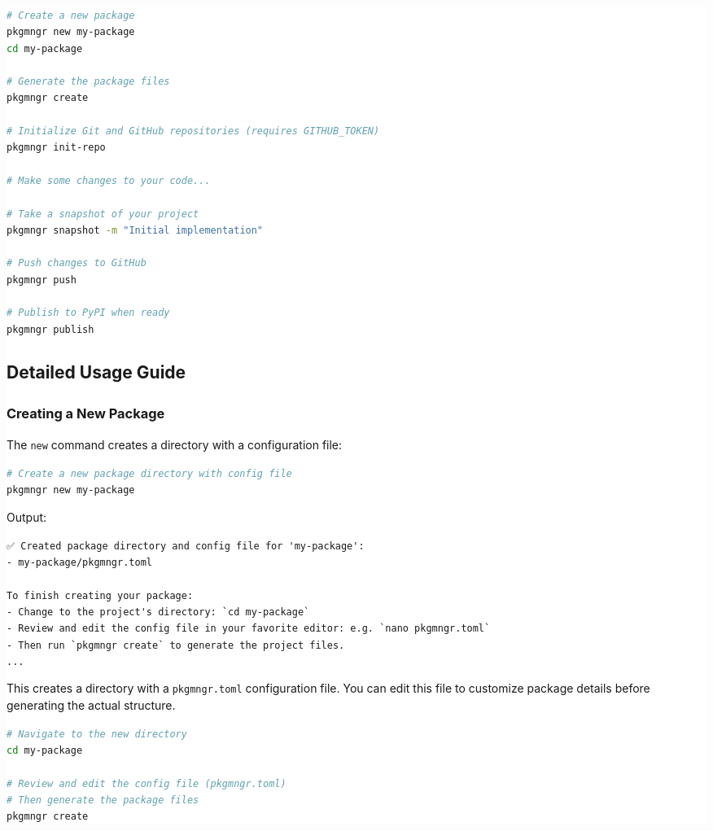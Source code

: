 ```bash
# Create a new package
pkgmngr new my-package
cd my-package

# Generate the package files
pkgmngr create

# Initialize Git and GitHub repositories (requires GITHUB_TOKEN)
pkgmngr init-repo

# Make some changes to your code...

# Take a snapshot of your project
pkgmngr snapshot -m "Initial implementation"

# Push changes to GitHub
pkgmngr push

# Publish to PyPI when ready
pkgmngr publish
```

## Detailed Usage Guide

### Creating a New Package

The `new` command creates a directory with a configuration file:

```bash
# Create a new package directory with config file
pkgmngr new my-package
```

Output:
```
✅ Created package directory and config file for 'my-package':
- my-package/pkgmngr.toml

To finish creating your package:
- Change to the project's directory: `cd my-package`
- Review and edit the config file in your favorite editor: e.g. `nano pkgmngr.toml`
- Then run `pkgmngr create` to generate the project files.
...
```

This creates a directory with a `pkgmngr.toml` configuration file. You can edit this file to customize package details before generating the actual structure.

```bash
# Navigate to the new directory
cd my-package

# Review and edit the config file (pkgmngr.toml)
# Then generate the package files
pkgmngr create
```
